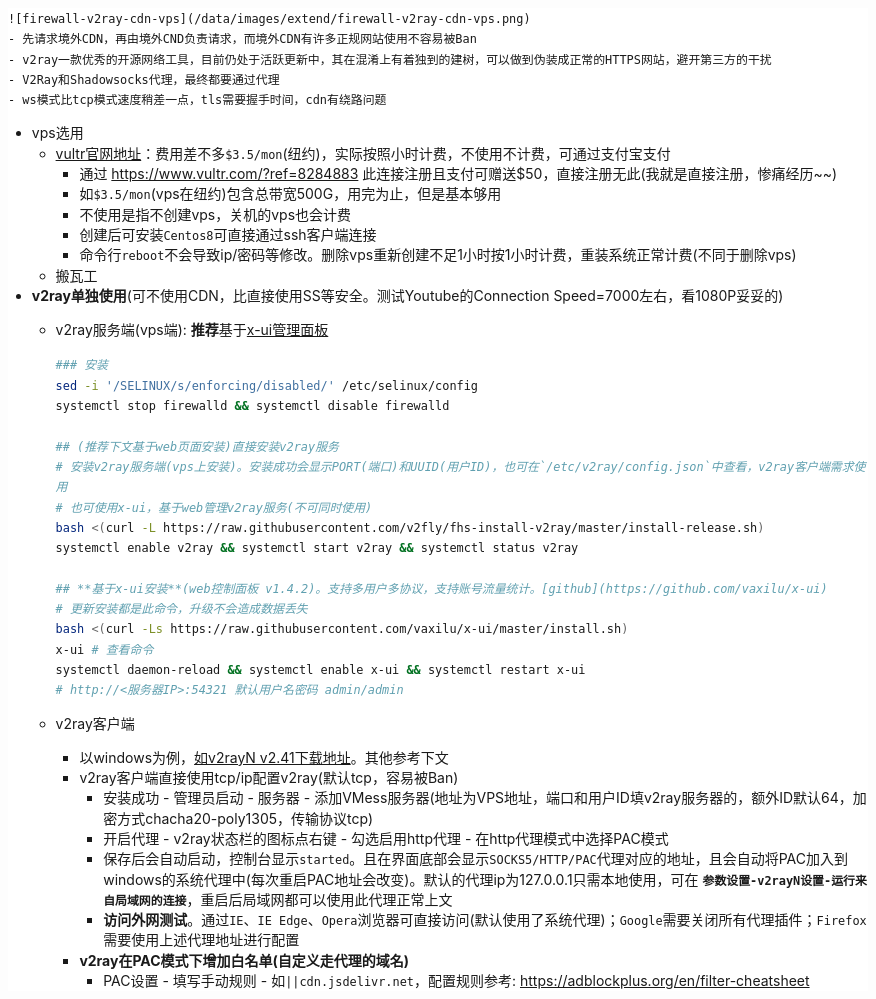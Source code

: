     ![firewall-v2ray-cdn-vps](/data/images/extend/firewall-v2ray-cdn-vps.png)
    - 先请求境外CDN，再由境外CND负责请求，而境外CDN有许多正规网站使用不容易被Ban
    - v2ray一款优秀的开源网络工具，目前仍处于活跃更新中，其在混淆上有着独到的建树，可以做到伪装成正常的HTTPS网站，避开第三方的干扰
    - V2Ray和Shadowsocks代理，最终都要通过代理
    - ws模式比tcp模式速度稍差一点，tls需要握手时间，cdn有绕路问题
- vps选用
    - [vultr官网地址](https://www.vultr.com/?ref=8284883)：费用差不多`$3.5/mon`(纽约)，实际按照小时计费，不使用不计费，可通过支付宝支付
        - 通过 https://www.vultr.com/?ref=8284883 此连接注册且支付可赠送$50，直接注册无此(我就是直接注册，惨痛经历~~)
        - 如`$3.5/mon`(vps在纽约)包含总带宽500G，用完为止，但是基本够用
        - 不使用是指不创建vps，关机的vps也会计费
        - 创建后可安装`Centos8`可直接通过ssh客户端连接
        - 命令行`reboot`不会导致ip/密码等修改。删除vps重新创建不足1小时按1小时计费，重装系统正常计费(不同于删除vps)
    - 搬瓦工
- **v2ray单独使用**(可不使用CDN，比直接使用SS等安全。测试Youtube的Connection Speed=7000左右，看1080P妥妥的)
    - v2ray服务端(vps端): **推荐**基于[x-ui管理面板](https://github.com/vaxilu/x-ui)
    
        ```bash
        ### 安装
        sed -i '/SELINUX/s/enforcing/disabled/' /etc/selinux/config
        systemctl stop firewalld && systemctl disable firewalld

        ## (推荐下文基于web页面安装)直接安装v2ray服务
        # 安装v2ray服务端(vps上安装)。安装成功会显示PORT(端口)和UUID(用户ID)，也可在`/etc/v2ray/config.json`中查看，v2ray客户端需求使用
        # 也可使用x-ui，基于web管理v2ray服务(不可同时使用)
        bash <(curl -L https://raw.githubusercontent.com/v2fly/fhs-install-v2ray/master/install-release.sh)
        systemctl enable v2ray && systemctl start v2ray && systemctl status v2ray

        ## **基于x-ui安装**(web控制面板 v1.4.2)。支持多用户多协议，支持账号流量统计。[github](https://github.com/vaxilu/x-ui)
        # 更新安装都是此命令，升级不会造成数据丢失
        bash <(curl -Ls https://raw.githubusercontent.com/vaxilu/x-ui/master/install.sh)
        x-ui # 查看命令
        systemctl daemon-reload && systemctl enable x-ui && systemctl restart x-ui
        # http://<服务器IP>:54321 默认用户名密码 admin/admin
        ```
    - v2ray客户端
        - 以windows为例，[如v2rayN v2.41下载地址](https://github.com/2dust/v2rayN/releases/download/2.41/v2rayN-Core.zip)。其他参考下文
        - v2ray客户端直接使用tcp/ip配置v2ray(默认tcp，容易被Ban)
            - 安装成功 - 管理员启动 - 服务器 - 添加VMess服务器(地址为VPS地址，端口和用户ID填v2ray服务器的，额外ID默认64，加密方式chacha20-poly1305，传输协议tcp)
            - 开启代理 - v2ray状态栏的图标点右键 - 勾选启用http代理 - 在http代理模式中选择PAC模式
            - 保存后会自动启动，控制台显示`started`。且在界面底部会显示`SOCKS5/HTTP/PAC`代理对应的地址，且会自动将PAC加入到windows的系统代理中(每次重启PAC地址会改变)。默认的代理ip为127.0.0.1只需本地使用，可在 **`参数设置-v2rayN设置-运行来自局域网的连接`**，重启后局域网都可以使用此代理正常上文
            - **访问外网测试**。通过`IE`、`IE Edge`、`Opera`浏览器可直接访问(默认使用了系统代理)；`Google`需要关闭所有代理插件；`Firefox`需要使用上述代理地址进行配置
        - **v2ray在PAC模式下增加白名单(自定义走代理的域名)**
            - PAC设置 - 填写手动规则 - 如`||cdn.jsdelivr.net`，配置规则参考: https://adblockplus.org/en/filter-cheatsheet
